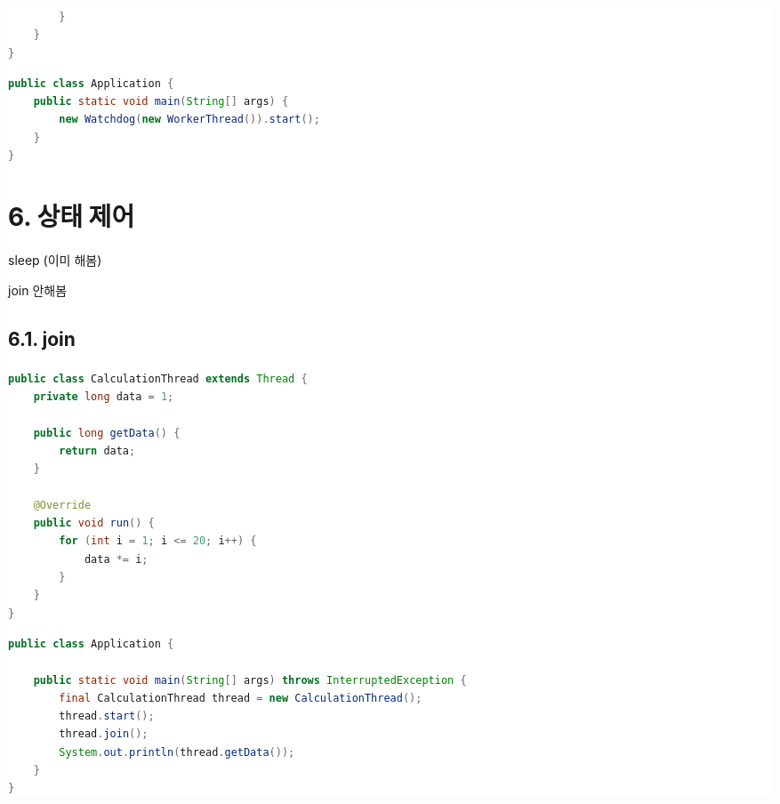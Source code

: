 ```java
        }
    }
}
```

```java
public class Application {
    public static void main(String[] args) {
        new Watchdog(new WorkerThread()).start();
    }
}
```

# 6. 상태 제어

sleep (이미 해봄)

join 안해봄

## 6.1. join

```java
public class CalculationThread extends Thread {
    private long data = 1;

    public long getData() {
        return data;
    }

    @Override
    public void run() {
        for (int i = 1; i <= 20; i++) {
            data *= i;
        }
    }
}
```

```java
public class Application {

    public static void main(String[] args) throws InterruptedException {
        final CalculationThread thread = new CalculationThread();
        thread.start();
        thread.join();
        System.out.println(thread.getData());
    }
}
```

